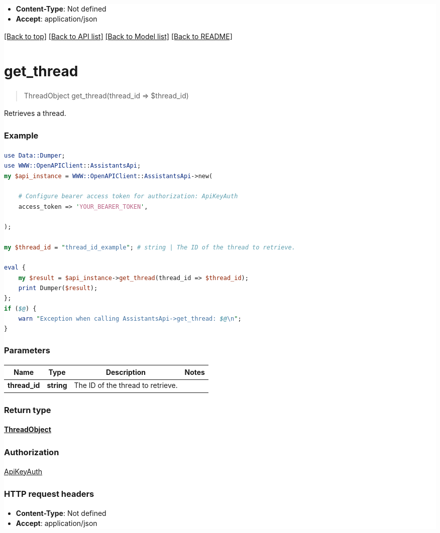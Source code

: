  - **Content-Type**: Not defined
 - **Accept**: application/json

[[Back to top]](#) [[Back to API list]](../README.md#documentation-for-api-endpoints) [[Back to Model list]](../README.md#documentation-for-models) [[Back to README]](../README.md)

# **get_thread**
> ThreadObject get_thread(thread_id => $thread_id)

Retrieves a thread.

### Example
```perl
use Data::Dumper;
use WWW::OpenAPIClient::AssistantsApi;
my $api_instance = WWW::OpenAPIClient::AssistantsApi->new(

    # Configure bearer access token for authorization: ApiKeyAuth
    access_token => 'YOUR_BEARER_TOKEN',
    
);

my $thread_id = "thread_id_example"; # string | The ID of the thread to retrieve.

eval {
    my $result = $api_instance->get_thread(thread_id => $thread_id);
    print Dumper($result);
};
if ($@) {
    warn "Exception when calling AssistantsApi->get_thread: $@\n";
}
```

### Parameters

Name | Type | Description  | Notes
------------- | ------------- | ------------- | -------------
 **thread_id** | **string**| The ID of the thread to retrieve. | 

### Return type

[**ThreadObject**](ThreadObject.md)

### Authorization

[ApiKeyAuth](../README.md#ApiKeyAuth)

### HTTP request headers

 - **Content-Type**: Not defined
 - **Accept**: application/json
